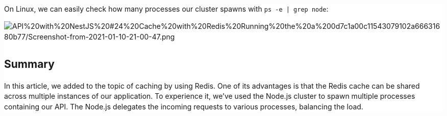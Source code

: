 On Linux, we can easily check how many processes our cluster spawns with `ps -e | grep node`:

![API%20with%20NestJS%20#24%20Cache%20with%20Redis%20Running%20the%20a%200d7c1a00c11543079102a66631680b77/Screenshot-from-2021-01-10-21-00-47.png](API%20with%20NestJS%20#24%20Cache%20with%20Redis%20Running%20the%20a%200d7c1a00c11543079102a66631680b77/Screenshot-from-2021-01-10-21-00-47.png)

## Summary

In this article, we added to the topic of caching by using Redis. One of its advantages is that the Redis cache can be shared across multiple instances of our application. To experience it, we’ve used the Node.js cluster to spawn multiple processes containing our API. The Node.js delegates the incoming requests to various processes, balancing the load.